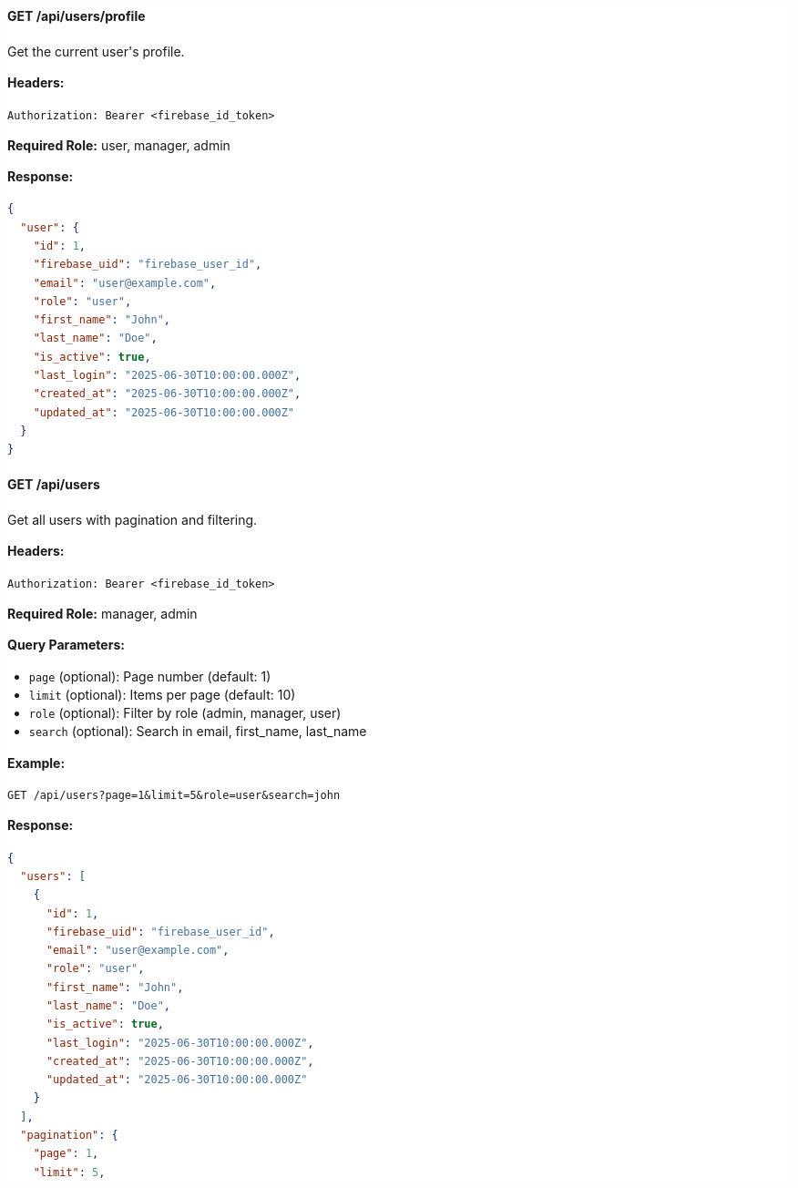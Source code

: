 #### GET /api/users/profile
Get the current user's profile.

**Headers:**
```
Authorization: Bearer <firebase_id_token>
```

**Required Role:** user, manager, admin

**Response:**
```json
{
  "user": {
    "id": 1,
    "firebase_uid": "firebase_user_id",
    "email": "user@example.com",
    "role": "user",
    "first_name": "John",
    "last_name": "Doe",
    "is_active": true,
    "last_login": "2025-06-30T10:00:00.000Z",
    "created_at": "2025-06-30T10:00:00.000Z",
    "updated_at": "2025-06-30T10:00:00.000Z"
  }
}
```

#### GET /api/users
Get all users with pagination and filtering.

**Headers:**
```
Authorization: Bearer <firebase_id_token>
```

**Required Role:** manager, admin

**Query Parameters:**
- `page` (optional): Page number (default: 1)
- `limit` (optional): Items per page (default: 10)
- `role` (optional): Filter by role (admin, manager, user)
- `search` (optional): Search in email, first_name, last_name

**Example:**
```
GET /api/users?page=1&limit=5&role=user&search=john
```

**Response:**
```json
{
  "users": [
    {
      "id": 1,
      "firebase_uid": "firebase_user_id",
      "email": "user@example.com",
      "role": "user",
      "first_name": "John",
      "last_name": "Doe",
      "is_active": true,
      "last_login": "2025-06-30T10:00:00.000Z",
      "created_at": "2025-06-30T10:00:00.000Z",
      "updated_at": "2025-06-30T10:00:00.000Z"
    }
  ],
  "pagination": {
    "page": 1,
    "limit": 5,
```